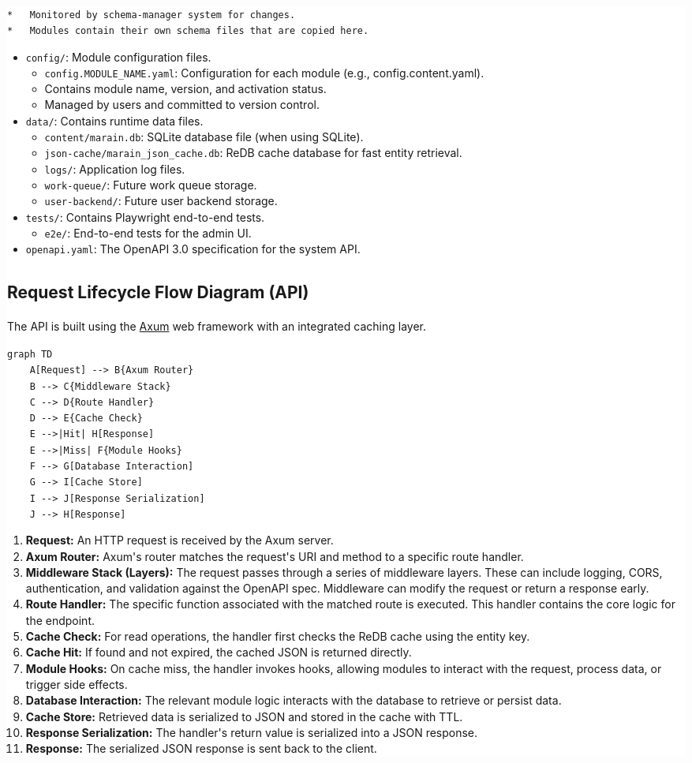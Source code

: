    *   Monitored by schema-manager system for changes.
    *   Modules contain their own schema files that are copied here.
*   `config/`: Module configuration files.
    *   `config.MODULE_NAME.yaml`: Configuration for each module (e.g., config.content.yaml).
    *   Contains module name, version, and activation status.
    *   Managed by users and committed to version control.
*   `data/`: Contains runtime data files.
    *   `content/marain.db`: SQLite database file (when using SQLite).
    *   `json-cache/marain_json_cache.db`: ReDB cache database for fast entity retrieval.
    *   `logs/`: Application log files.
    *   `work-queue/`: Future work queue storage.
    *   `user-backend/`: Future user backend storage.
*   `tests/`: Contains Playwright end-to-end tests.
    *   `e2e/`: End-to-end tests for the admin UI.
*   `openapi.yaml`: The OpenAPI 3.0 specification for the system API.

## Request Lifecycle Flow Diagram (API)

The API is built using the [Axum](https://github.com/tokio-rs/axum) web framework with an integrated caching layer.

```mermaid
graph TD
    A[Request] --> B{Axum Router}
    B --> C{Middleware Stack}
    C --> D{Route Handler}
    D --> E{Cache Check}
    E -->|Hit| H[Response]
    E -->|Miss| F{Module Hooks}
    F --> G[Database Interaction]
    G --> I[Cache Store]
    I --> J[Response Serialization]
    J --> H[Response]

```

1.  **Request:** An HTTP request is received by the Axum server.
2.  **Axum Router:** Axum's router matches the request's URI and method to a specific route handler.
3.  **Middleware Stack (Layers):** The request passes through a series of middleware layers. These can include logging, CORS, authentication, and validation against the OpenAPI spec. Middleware can modify the request or return a response early.
4.  **Route Handler:** The specific function associated with the matched route is executed. This handler contains the core logic for the endpoint.
5.  **Cache Check:** For read operations, the handler first checks the ReDB cache using the entity key.
6.  **Cache Hit:** If found and not expired, the cached JSON is returned directly.
7.  **Module Hooks:** On cache miss, the handler invokes hooks, allowing modules to interact with the request, process data, or trigger side effects.
8.  **Database Interaction:** The relevant module logic interacts with the database to retrieve or persist data.
9.  **Cache Store:** Retrieved data is serialized to JSON and stored in the cache with TTL.
10. **Response Serialization:** The handler's return value is serialized into a JSON response.
11. **Response:** The serialized JSON response is sent back to the client.
